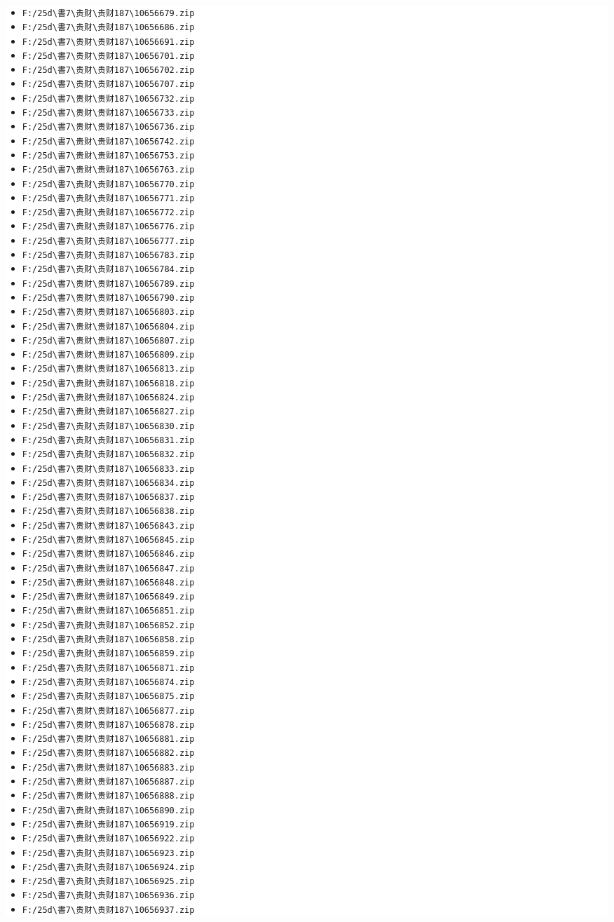 - `F:/25d\書7\贵财\贵财187\10656679.zip`
- `F:/25d\書7\贵财\贵财187\10656686.zip`
- `F:/25d\書7\贵财\贵财187\10656691.zip`
- `F:/25d\書7\贵财\贵财187\10656701.zip`
- `F:/25d\書7\贵财\贵财187\10656702.zip`
- `F:/25d\書7\贵财\贵财187\10656707.zip`
- `F:/25d\書7\贵财\贵财187\10656732.zip`
- `F:/25d\書7\贵财\贵财187\10656733.zip`
- `F:/25d\書7\贵财\贵财187\10656736.zip`
- `F:/25d\書7\贵财\贵财187\10656742.zip`
- `F:/25d\書7\贵财\贵财187\10656753.zip`
- `F:/25d\書7\贵财\贵财187\10656763.zip`
- `F:/25d\書7\贵财\贵财187\10656770.zip`
- `F:/25d\書7\贵财\贵财187\10656771.zip`
- `F:/25d\書7\贵财\贵财187\10656772.zip`
- `F:/25d\書7\贵财\贵财187\10656776.zip`
- `F:/25d\書7\贵财\贵财187\10656777.zip`
- `F:/25d\書7\贵财\贵财187\10656783.zip`
- `F:/25d\書7\贵财\贵财187\10656784.zip`
- `F:/25d\書7\贵财\贵财187\10656789.zip`
- `F:/25d\書7\贵财\贵财187\10656790.zip`
- `F:/25d\書7\贵财\贵财187\10656803.zip`
- `F:/25d\書7\贵财\贵财187\10656804.zip`
- `F:/25d\書7\贵财\贵财187\10656807.zip`
- `F:/25d\書7\贵财\贵财187\10656809.zip`
- `F:/25d\書7\贵财\贵财187\10656813.zip`
- `F:/25d\書7\贵财\贵财187\10656818.zip`
- `F:/25d\書7\贵财\贵财187\10656824.zip`
- `F:/25d\書7\贵财\贵财187\10656827.zip`
- `F:/25d\書7\贵财\贵财187\10656830.zip`
- `F:/25d\書7\贵财\贵财187\10656831.zip`
- `F:/25d\書7\贵财\贵财187\10656832.zip`
- `F:/25d\書7\贵财\贵财187\10656833.zip`
- `F:/25d\書7\贵财\贵财187\10656834.zip`
- `F:/25d\書7\贵财\贵财187\10656837.zip`
- `F:/25d\書7\贵财\贵财187\10656838.zip`
- `F:/25d\書7\贵财\贵财187\10656843.zip`
- `F:/25d\書7\贵财\贵财187\10656845.zip`
- `F:/25d\書7\贵财\贵财187\10656846.zip`
- `F:/25d\書7\贵财\贵财187\10656847.zip`
- `F:/25d\書7\贵财\贵财187\10656848.zip`
- `F:/25d\書7\贵财\贵财187\10656849.zip`
- `F:/25d\書7\贵财\贵财187\10656851.zip`
- `F:/25d\書7\贵财\贵财187\10656852.zip`
- `F:/25d\書7\贵财\贵财187\10656858.zip`
- `F:/25d\書7\贵财\贵财187\10656859.zip`
- `F:/25d\書7\贵财\贵财187\10656871.zip`
- `F:/25d\書7\贵财\贵财187\10656874.zip`
- `F:/25d\書7\贵财\贵财187\10656875.zip`
- `F:/25d\書7\贵财\贵财187\10656877.zip`
- `F:/25d\書7\贵财\贵财187\10656878.zip`
- `F:/25d\書7\贵财\贵财187\10656881.zip`
- `F:/25d\書7\贵财\贵财187\10656882.zip`
- `F:/25d\書7\贵财\贵财187\10656883.zip`
- `F:/25d\書7\贵财\贵财187\10656887.zip`
- `F:/25d\書7\贵财\贵财187\10656888.zip`
- `F:/25d\書7\贵财\贵财187\10656890.zip`
- `F:/25d\書7\贵财\贵财187\10656919.zip`
- `F:/25d\書7\贵财\贵财187\10656922.zip`
- `F:/25d\書7\贵财\贵财187\10656923.zip`
- `F:/25d\書7\贵财\贵财187\10656924.zip`
- `F:/25d\書7\贵财\贵财187\10656925.zip`
- `F:/25d\書7\贵财\贵财187\10656936.zip`
- `F:/25d\書7\贵财\贵财187\10656937.zip`